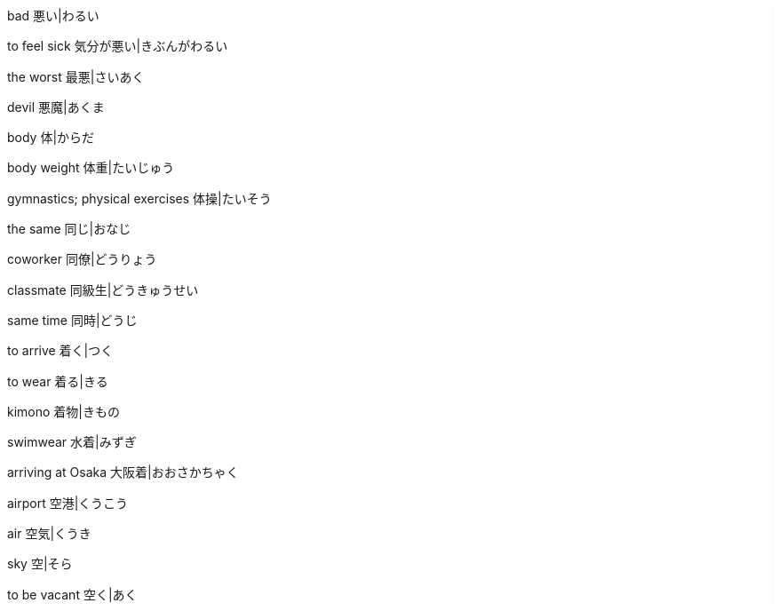 bad
悪い|わるい

to feel sick
気分が悪い|きぶんがわるい

the worst
最悪|さいあく

devil
悪魔|あくま

body
体|からだ

body weight
体重|たいじゅう

gymnastics; physical exercises
体操|たいそう

the same
同じ|おなじ

coworker
同僚|どうりょう

classmate
同級生|どうきゅうせい

same time
同時|どうじ

to arrive
着く|つく

to wear
着る|きる

kimono
着物|きもの

swimwear
水着|みずぎ

arriving at Osaka
大阪着|おおさかちゃく

airport
空港|くうこう

air
空気|くうき

sky
空|そら

to be vacant
空く|あく
